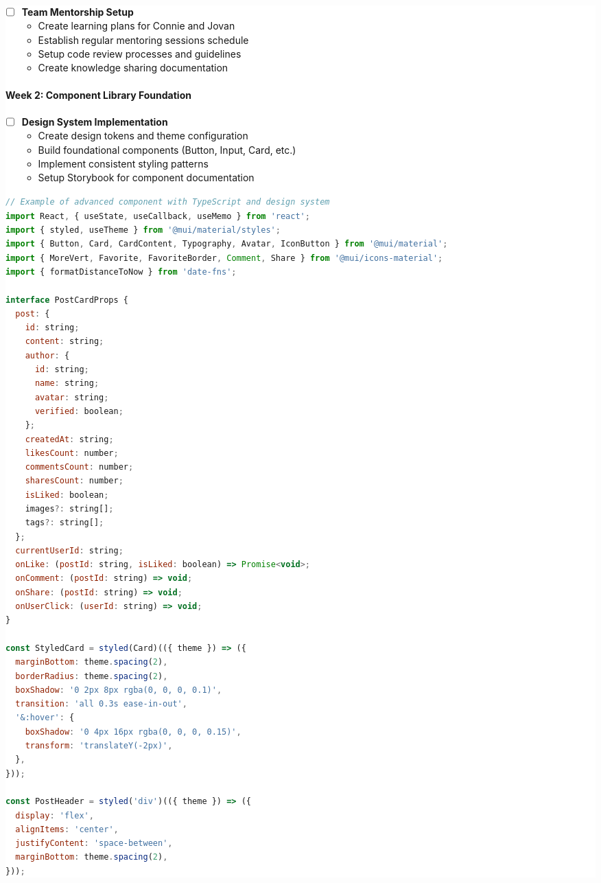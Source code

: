 - [ ] **Team Mentorship Setup**
  - Create learning plans for Connie and Jovan
  - Establish regular mentoring sessions schedule
  - Setup code review processes and guidelines
  - Create knowledge sharing documentation

#### Week 2: Component Library Foundation
- [ ] **Design System Implementation**
  - Create design tokens and theme configuration
  - Build foundational components (Button, Input, Card, etc.)
  - Implement consistent styling patterns
  - Setup Storybook for component documentation

```jsx
// Example of advanced component with TypeScript and design system
import React, { useState, useCallback, useMemo } from 'react';
import { styled, useTheme } from '@mui/material/styles';
import { Button, Card, CardContent, Typography, Avatar, IconButton } from '@mui/material';
import { MoreVert, Favorite, FavoriteBorder, Comment, Share } from '@mui/icons-material';
import { formatDistanceToNow } from 'date-fns';

interface PostCardProps {
  post: {
    id: string;
    content: string;
    author: {
      id: string;
      name: string;
      avatar: string;
      verified: boolean;
    };
    createdAt: string;
    likesCount: number;
    commentsCount: number;
    sharesCount: number;
    isLiked: boolean;
    images?: string[];
    tags?: string[];
  };
  currentUserId: string;
  onLike: (postId: string, isLiked: boolean) => Promise<void>;
  onComment: (postId: string) => void;
  onShare: (postId: string) => void;
  onUserClick: (userId: string) => void;
}

const StyledCard = styled(Card)(({ theme }) => ({
  marginBottom: theme.spacing(2),
  borderRadius: theme.spacing(2),
  boxShadow: '0 2px 8px rgba(0, 0, 0, 0.1)',
  transition: 'all 0.3s ease-in-out',
  '&:hover': {
    boxShadow: '0 4px 16px rgba(0, 0, 0, 0.15)',
    transform: 'translateY(-2px)',
  },
}));

const PostHeader = styled('div')(({ theme }) => ({
  display: 'flex',
  alignItems: 'center',
  justifyContent: 'space-between',
  marginBottom: theme.spacing(2),
}));

```